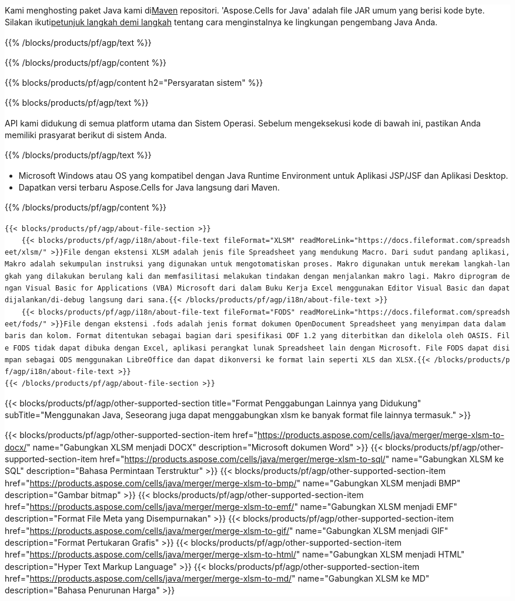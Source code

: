  Kami menghosting paket Java kami di[Maven](https://repository.aspose.com/webapp/#/artifacts/browse/tree/General/repo/com/aspose/aspose-cells) repositori. 'Aspose.Cells for Java' adalah file JAR umum yang berisi kode byte. Silakan ikuti[petunjuk langkah demi langkah](https://docs.aspose.com/cells/java/installation/) tentang cara menginstalnya ke lingkungan pengembang Java Anda.

{{% /blocks/products/pf/agp/text %}}

{{% /blocks/products/pf/agp/content %}}

 
{{% blocks/products/pf/agp/content h2="Persyaratan sistem" %}}

{{% blocks/products/pf/agp/text %}}

API kami didukung di semua platform utama dan Sistem Operasi. Sebelum mengeksekusi kode di bawah ini, pastikan Anda memiliki prasyarat berikut di sistem Anda.

{{% /blocks/products/pf/agp/text %}}

- Microsoft Windows atau OS yang kompatibel dengan Java Runtime Environment untuk Aplikasi JSP/JSF dan Aplikasi Desktop.
- Dapatkan versi terbaru Aspose.Cells for Java langsung dari Maven.


{{% /blocks/products/pf/agp/content %}}


    {{< blocks/products/pf/agp/about-file-section >}}
        {{< blocks/products/pf/agp/i18n/about-file-text fileFormat="XLSM" readMoreLink="https://docs.fileformat.com/spreadsheet/xlsm/" >}}File dengan ekstensi XLSM adalah jenis file Spreadsheet yang mendukung Macro. Dari sudut pandang aplikasi, Makro adalah sekumpulan instruksi yang digunakan untuk mengotomatiskan proses. Makro digunakan untuk merekam langkah-langkah yang dilakukan berulang kali dan memfasilitasi melakukan tindakan dengan menjalankan makro lagi. Makro diprogram dengan Visual Basic for Applications (VBA) Microsoft dari dalam Buku Kerja Excel menggunakan Editor Visual Basic dan dapat dijalankan/di-debug langsung dari sana.{{< /blocks/products/pf/agp/i18n/about-file-text >}}
        {{< blocks/products/pf/agp/i18n/about-file-text fileFormat="FODS" readMoreLink="https://docs.fileformat.com/spreadsheet/fods/" >}}File dengan ekstensi .fods adalah jenis format dokumen OpenDocument Spreadsheet yang menyimpan data dalam baris dan kolom. Format ditentukan sebagai bagian dari spesifikasi ODF 1.2 yang diterbitkan dan dikelola oleh OASIS. File FODS tidak dapat dibuka dengan Excel, aplikasi perangkat lunak Spreadsheet lain dengan Microsoft. File FODS dapat disimpan sebagai ODS menggunakan LibreOffice dan dapat dikonversi ke format lain seperti XLS dan XLSX.{{< /blocks/products/pf/agp/i18n/about-file-text >}}
    {{< /blocks/products/pf/agp/about-file-section >}}


{{< blocks/products/pf/agp/other-supported-section title="Format Penggabungan Lainnya yang Didukung" subTitle="Menggunakan Java, Seseorang juga dapat menggabungkan xlsm ke banyak format file lainnya termasuk." >}}

{{< blocks/products/pf/agp/other-supported-section-item href="https://products.aspose.com/cells/java/merger/merge-xlsm-to-docx/" name="Gabungkan XLSM menjadi DOCX" description="Microsoft dokumen Word" >}}
{{< blocks/products/pf/agp/other-supported-section-item href="https://products.aspose.com/cells/java/merger/merge-xlsm-to-sql/" name="Gabungkan XLSM ke SQL" description="Bahasa Permintaan Terstruktur" >}}
{{< blocks/products/pf/agp/other-supported-section-item href="https://products.aspose.com/cells/java/merger/merge-xlsm-to-bmp/" name="Gabungkan XLSM menjadi BMP" description="Gambar bitmap" >}}
{{< blocks/products/pf/agp/other-supported-section-item href="https://products.aspose.com/cells/java/merger/merge-xlsm-to-emf/" name="Gabungkan XLSM menjadi EMF" description="Format File Meta yang Disempurnakan" >}}
{{< blocks/products/pf/agp/other-supported-section-item href="https://products.aspose.com/cells/java/merger/merge-xlsm-to-gif/" name="Gabungkan XLSM menjadi GIF" description="Format Pertukaran Grafis" >}}
{{< blocks/products/pf/agp/other-supported-section-item href="https://products.aspose.com/cells/java/merger/merge-xlsm-to-html/" name="Gabungkan XLSM menjadi HTML" description="Hyper Text Markup Language" >}}
{{< blocks/products/pf/agp/other-supported-section-item href="https://products.aspose.com/cells/java/merger/merge-xlsm-to-md/" name="Gabungkan XLSM ke MD" description="Bahasa Penurunan Harga" >}}